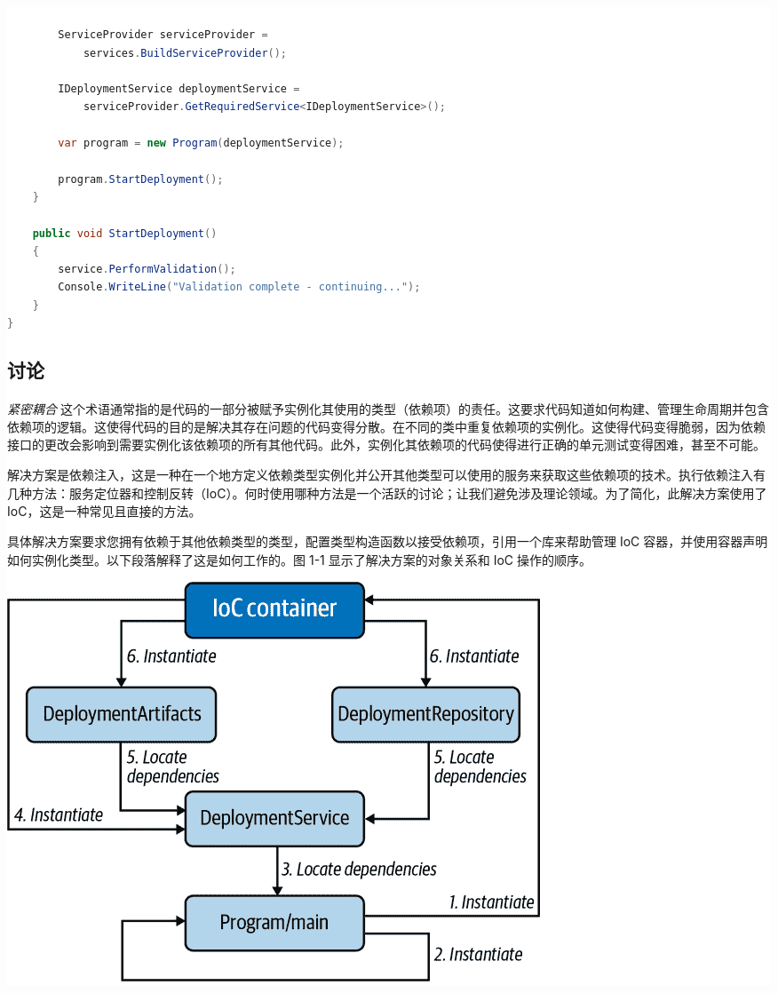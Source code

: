 ```cs

        ServiceProvider serviceProvider =
            services.BuildServiceProvider();

        IDeploymentService deploymentService =
            serviceProvider.GetRequiredService<IDeploymentService>();

        var program = new Program(deploymentService);

        program.StartDeployment();
    }

    public void StartDeployment()
    {
        service.PerformValidation();
        Console.WriteLine("Validation complete - continuing...");
    }
}
```

## 讨论

*紧密耦合* 这个术语通常指的是代码的一部分被赋予实例化其使用的类型（依赖项）的责任。这要求代码知道如何构建、管理生命周期并包含依赖项的逻辑。这使得代码的目的是解决其存在问题的代码变得分散。在不同的类中重复依赖项的实例化。这使得代码变得脆弱，因为依赖接口的更改会影响到需要实例化该依赖项的所有其他代码。此外，实例化其依赖项的代码使得进行正确的单元测试变得困难，甚至不可能。

解决方案是依赖注入，这是一种在一个地方定义依赖类型实例化并公开其他类型可以使用的服务来获取这些依赖项的技术。执行依赖注入有几种方法：服务定位器和控制反转（IoC）。何时使用哪种方法是一个活跃的讨论；让我们避免涉及理论领域。为了简化，此解决方案使用了 IoC，这是一种常见且直接的方法。

具体解决方案要求您拥有依赖于其他依赖类型的类型，配置类型构造函数以接受依赖项，引用一个库来帮助管理 IoC 容器，并使用容器声明如何实例化类型。以下段落解释了这是如何工作的。图 1-1 显示了解决方案的对象关系和 IoC 操作的顺序。

![解决方案的 IoC](img/cscb_0101.png)
